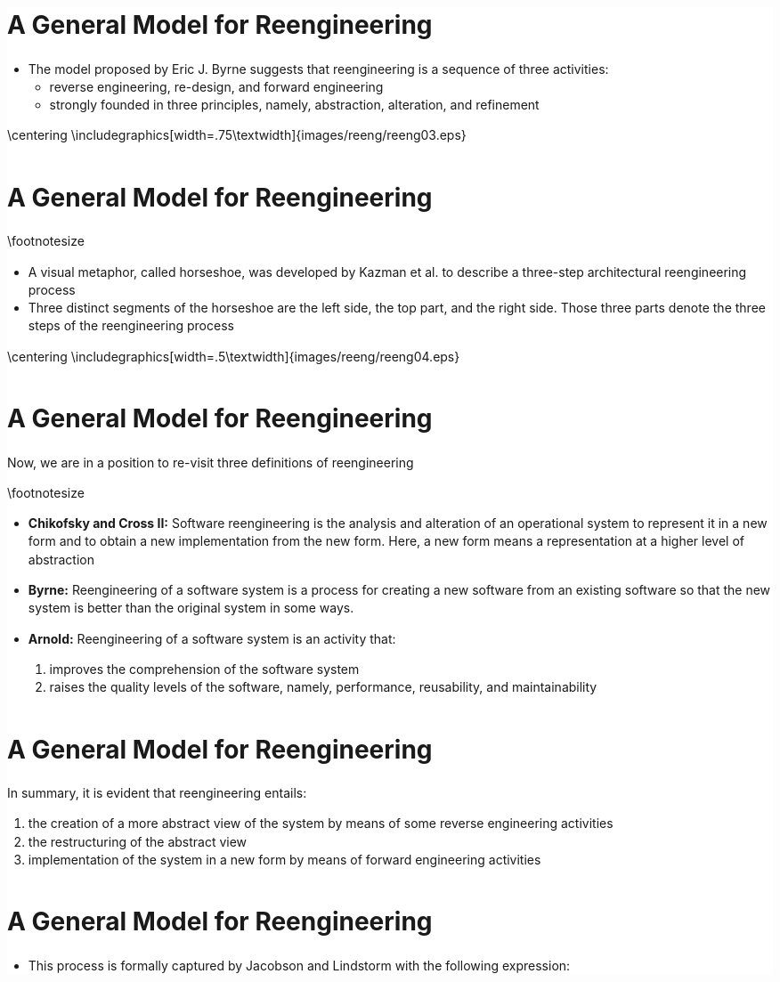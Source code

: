 # A General Model for Reengineering

* The model proposed by Eric J. Byrne suggests that reengineering is a sequence of three activities:
  - reverse engineering, re-design, and forward engineering
  - strongly founded in three principles, namely, abstraction, alteration, and refinement

\centering
\includegraphics[width=.75\textwidth]{images/reeng/reeng03.eps}

# A General Model for Reengineering

\footnotesize
* A visual metaphor, called horseshoe, was developed by Kazman et al. to describe a three-step architectural reengineering process
* Three distinct segments of the horseshoe are the left side, the top part, and the right side. Those three parts denote the three steps of the reengineering process

\centering
\includegraphics[width=.5\textwidth]{images/reeng/reeng04.eps}

# A General Model for Reengineering

Now, we are in a position to re-visit three definitions of reengineering

\footnotesize
* **Chikofsky and Cross II:** Software reengineering is the analysis and alteration of an operational system to represent it in a new form and to obtain a new implementation from the new form. Here, a new form means a representation at a higher level of abstraction

* **Byrne:** Reengineering of a software system is a process for creating a new software from an existing software so that the new system is better than the original system in some ways.

* **Arnold:** Reengineering of a software system is an activity that:
  1. improves the comprehension of the software system
  2. raises the quality levels of the software, namely, performance, reusability, and maintainability

# A General Model for Reengineering

In summary, it is evident that reengineering entails:

1. the creation of a more abstract view of the system by means of some reverse engineering activities
2. the restructuring of the abstract view
3. implementation of the system in a new form by means of forward engineering activities

# A General Model for Reengineering

* This process is formally captured by Jacobson and Lindstorm with the following expression:
